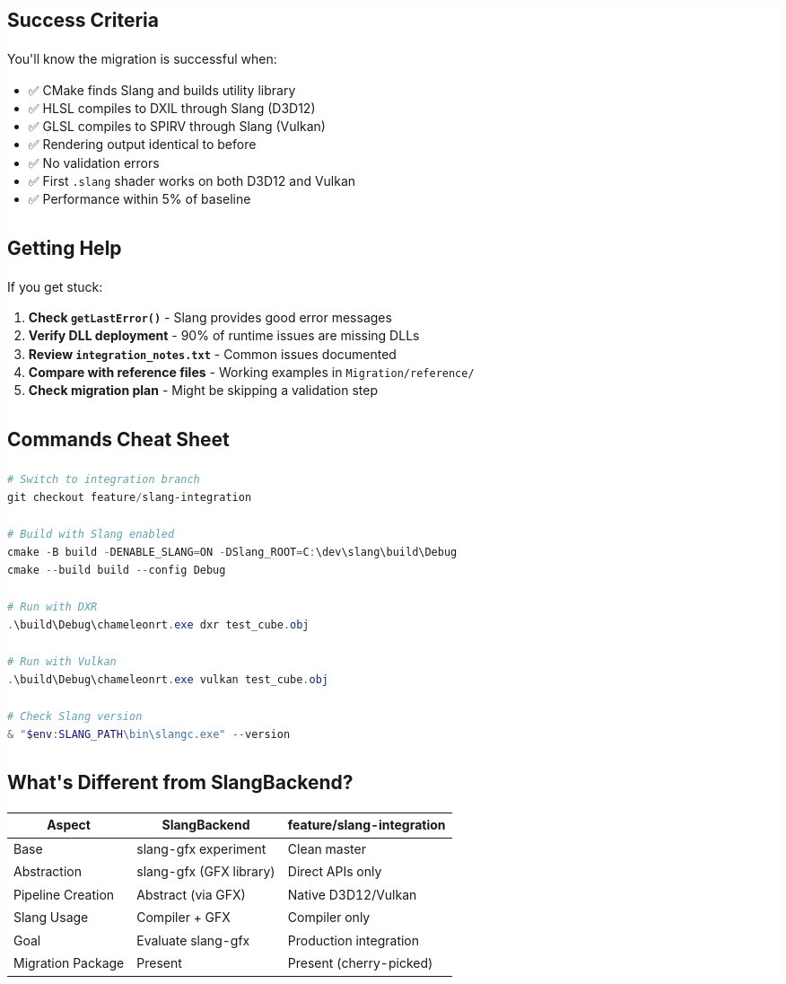## Success Criteria

You'll know the migration is successful when:

- ✅ CMake finds Slang and builds utility library
- ✅ HLSL compiles to DXIL through Slang (D3D12)
- ✅ GLSL compiles to SPIRV through Slang (Vulkan)
- ✅ Rendering output identical to before
- ✅ No validation errors
- ✅ First `.slang` shader works on both D3D12 and Vulkan
- ✅ Performance within 5% of baseline

## Getting Help

If you get stuck:

1. **Check `getLastError()`** - Slang provides good error messages
2. **Verify DLL deployment** - 90% of runtime issues are missing DLLs
3. **Review `integration_notes.txt`** - Common issues documented
4. **Compare with reference files** - Working examples in `Migration/reference/`
5. **Check migration plan** - Might be skipping a validation step

## Commands Cheat Sheet

```powershell
# Switch to integration branch
git checkout feature/slang-integration

# Build with Slang enabled
cmake -B build -DENABLE_SLANG=ON -DSlang_ROOT=C:\dev\slang\build\Debug
cmake --build build --config Debug

# Run with DXR
.\build\Debug\chameleonrt.exe dxr test_cube.obj

# Run with Vulkan
.\build\Debug\chameleonrt.exe vulkan test_cube.obj

# Check Slang version
& "$env:SLANG_PATH\bin\slangc.exe" --version
```

## What's Different from SlangBackend?

| Aspect | SlangBackend | feature/slang-integration |
|--------|--------------|---------------------------|
| Base | slang-gfx experiment | Clean master |
| Abstraction | slang-gfx (GFX library) | Direct APIs only |
| Pipeline Creation | Abstract (via GFX) | Native D3D12/Vulkan |
| Slang Usage | Compiler + GFX | Compiler only |
| Goal | Evaluate slang-gfx | Production integration |
| Migration Package | Present | Present (cherry-picked) |
